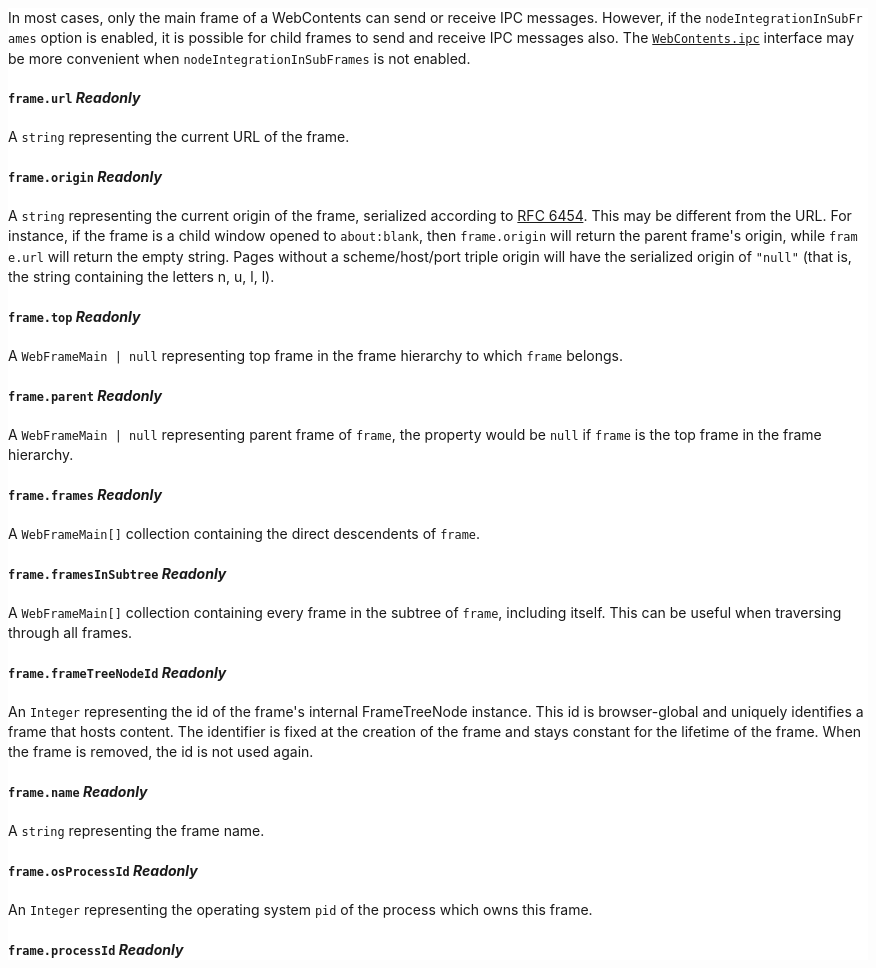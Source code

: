 In most cases, only the main frame of a WebContents can send or receive IPC
messages. However, if the `nodeIntegrationInSubFrames` option is enabled, it is
possible for child frames to send and receive IPC messages also. The
[`WebContents.ipc`](web-contents.md#contentsipc-readonly) interface may be more
convenient when `nodeIntegrationInSubFrames` is not enabled.

#### `frame.url` _Readonly_

A `string` representing the current URL of the frame.

#### `frame.origin` _Readonly_

A `string` representing the current origin of the frame, serialized according
to [RFC 6454](https://www.rfc-editor.org/rfc/rfc6454). This may be different
from the URL. For instance, if the frame is a child window opened to
`about:blank`, then `frame.origin` will return the parent frame's origin, while
`frame.url` will return the empty string. Pages without a scheme/host/port
triple origin will have the serialized origin of `"null"` (that is, the string
containing the letters n, u, l, l).

#### `frame.top` _Readonly_

A `WebFrameMain | null` representing top frame in the frame hierarchy to which `frame`
belongs.

#### `frame.parent` _Readonly_

A `WebFrameMain | null` representing parent frame of `frame`, the property would be
`null` if `frame` is the top frame in the frame hierarchy.

#### `frame.frames` _Readonly_

A `WebFrameMain[]` collection containing the direct descendents of `frame`.

#### `frame.framesInSubtree` _Readonly_

A `WebFrameMain[]` collection containing every frame in the subtree of `frame`,
including itself. This can be useful when traversing through all frames.

#### `frame.frameTreeNodeId` _Readonly_

An `Integer` representing the id of the frame's internal FrameTreeNode
instance. This id is browser-global and uniquely identifies a frame that hosts
content. The identifier is fixed at the creation of the frame and stays
constant for the lifetime of the frame. When the frame is removed, the id is
not used again.

#### `frame.name` _Readonly_

A `string` representing the frame name.

#### `frame.osProcessId` _Readonly_

An `Integer` representing the operating system `pid` of the process which owns this frame.

#### `frame.processId` _Readonly_
